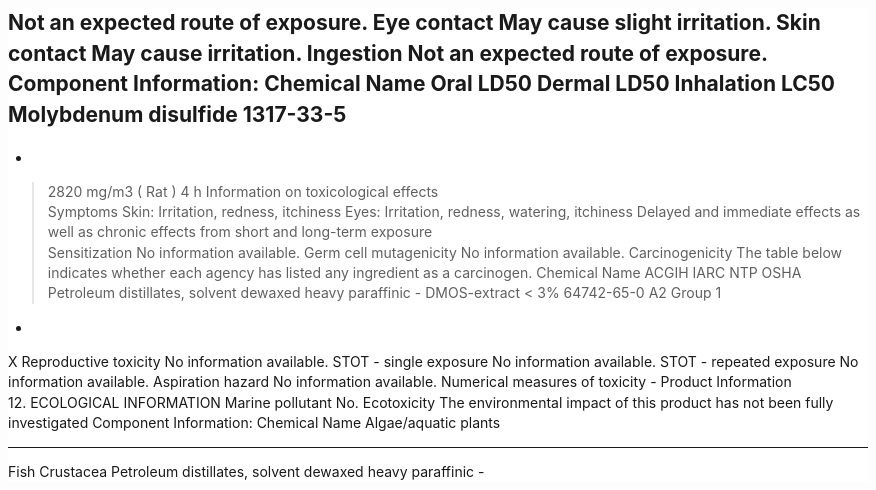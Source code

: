 Not an expected route of exposure.
Eye contact
May cause slight irritation.
Skin contact
May cause irritation.
Ingestion
Not an expected route of exposure.
Component Information:
Chemical Name
Oral LD50
Dermal LD50
Inhalation LC50
Molybdenum disulfide
 1317-33-5
-
-
> 2820 mg/m3  ( Rat ) 4 h
Information on toxicological effects  
Symptoms
Skin: Irritation, redness, itchiness
Eyes: Irritation, redness, watering, itchiness
Delayed and immediate effects as well as chronic effects from short and long-term exposure  
Sensitization
No information available.
Germ cell mutagenicity
No information available.
Carcinogenicity
The table below indicates whether each agency has listed any ingredient as a carcinogen.
Chemical Name
ACGIH
IARC
NTP
OSHA
Petroleum distillates, solvent
dewaxed heavy paraffinic -
DMOS-extract < 3%
 64742-65-0
A2
Group 1
-
X
Reproductive toxicity
No information available.
STOT - single exposure
No information available.
STOT - repeated exposure
No information available.
Aspiration hazard
No information available.
Numerical measures of toxicity  - Product Information  
12. ECOLOGICAL INFORMATION
Marine pollutant 
No.
Ecotoxicity 
The environmental impact of this product has not been fully investigated
Component Information:
Chemical Name
Algae/aquatic plants
_____________________________________________________________________________________________
Fish
Crustacea
Petroleum distillates, solvent
dewaxed heavy paraffinic -